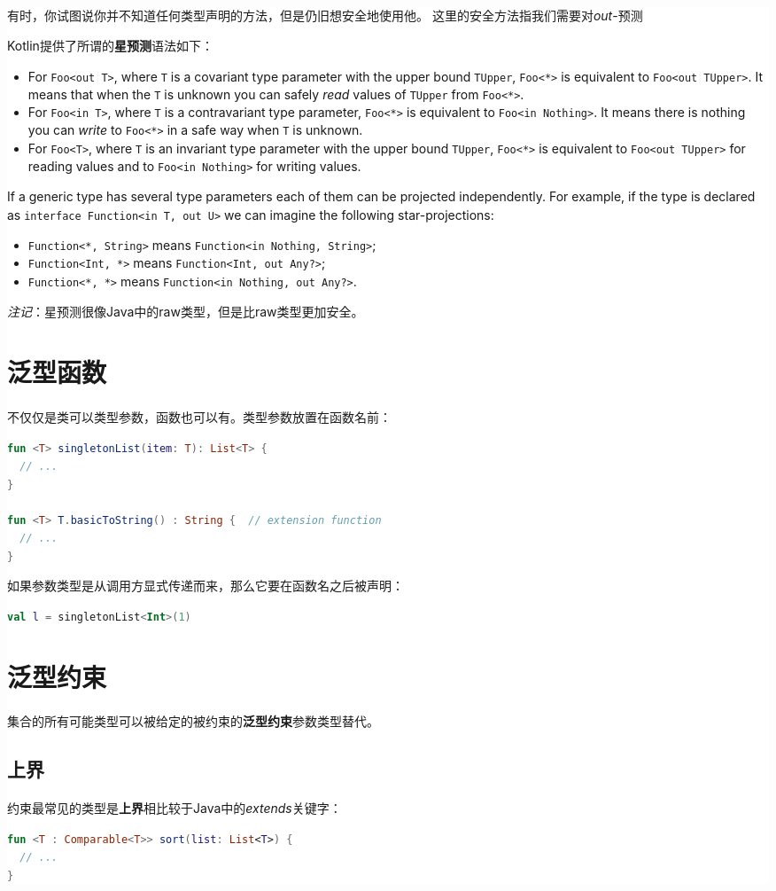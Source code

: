 有时，你试图说你并不知道任何类型声明的方法，但是仍旧想安全地使用他。
这里的安全方法指我们需要对*out*\-预测

Kotlin提供了所谓的**星预测**语法如下：

 - For `Foo<out T>`, where `T` is a covariant type parameter with the upper bound `TUpper`, `Foo<*>` is equivalent to `Foo<out TUpper>`. It means that when the `T` is unknown you can safely *read* values of `TUpper` from `Foo<*>`.
 - For `Foo<in T>`, where `T` is a contravariant type parameter, `Foo<*>` is equivalent to `Foo<in Nothing>`. It means there is nothing you can *write* to `Foo<*>` in a safe way when `T` is unknown.
 - For `Foo<T>`, where `T` is an invariant type parameter with the upper bound `TUpper`, `Foo<*>` is equivalent to `Foo<out TUpper>` for reading values and to `Foo<in Nothing>` for writing values.

If a generic type has several type parameters each of them can be projected independently.
For example, if the type is declared as `interface Function<in T, out U>` we can imagine the following star-projections:

 - `Function<*, String>` means `Function<in Nothing, String>`;
 - `Function<Int, *>` means `Function<Int, out Any?>`;
 - `Function<*, *>` means `Function<in Nothing, out Any?>`.

*注记*：星预测很像Java中的raw类型，但是比raw类型更加安全。

# 泛型函数

不仅仅是类可以类型参数，函数也可以有。类型参数放置在函数名前：

``` kotlin
fun <T> singletonList(item: T): List<T> {
  // ...
}

fun <T> T.basicToString() : String {  // extension function
  // ...
}
```

如果参数类型是从调用方显式传递而来，那么它要在函数名之后被声明：

``` kotlin
val l = singletonList<Int>(1)
```

# 泛型约束

集合的所有可能类型可以被给定的被约束的**泛型约束**参数类型替代。

## 上界

约束最常见的类型是**上界**相比较于Java中的*extends*关键字：

``` kotlin
fun <T : Comparable<T>> sort(list: List<T>) {
  // ...
}
```
